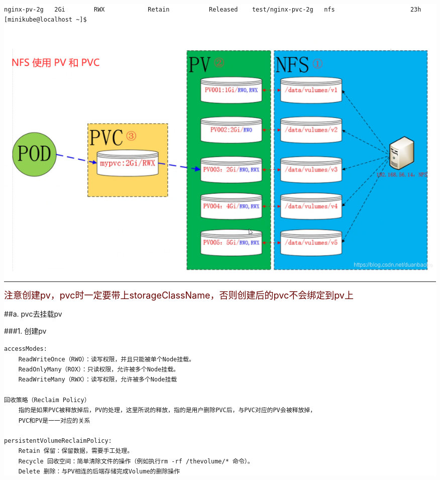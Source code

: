 ```
nginx-pv-2g   2Gi        RWX            Retain           Released    test/nginx-pvc-2g   nfs                     23h
[minikube@localhost ~]$
```


![](./images/nfs-pv-pvc.png)


---

<font color="#660000" size=4>注意创建pv，pvc时一定要带上storageClassName，否则创建后的pvc不会绑定到pv上</font>

##a. pvc去挂载pv

###1. 创建pv

```
accessModes:  
    ReadWriteOnce（RWO）：读写权限，并且只能被单个Node挂载。
    ReadOnlyMany（ROX）：只读权限，允许被多个Node挂载。
    ReadWriteMany（RWX）：读写权限，允许被多个Node挂载

回收策略（Reclaim Policy）
    指的是如果PVC被释放掉后，PV的处理，这里所说的释放，指的是用户删除PVC后，与PVC对应的PV会被释放掉，
    PVC和PV是一一对应的关系

persistentVolumeReclaimPolicy:
    Retain 保留：保留数据，需要手工处理。
    Recycle 回收空间：简单清除文件的操作（例如执行rm -rf /thevolume/* 命令）。
    Delete 删除：与PV相连的后端存储完成Volume的删除操作
```
